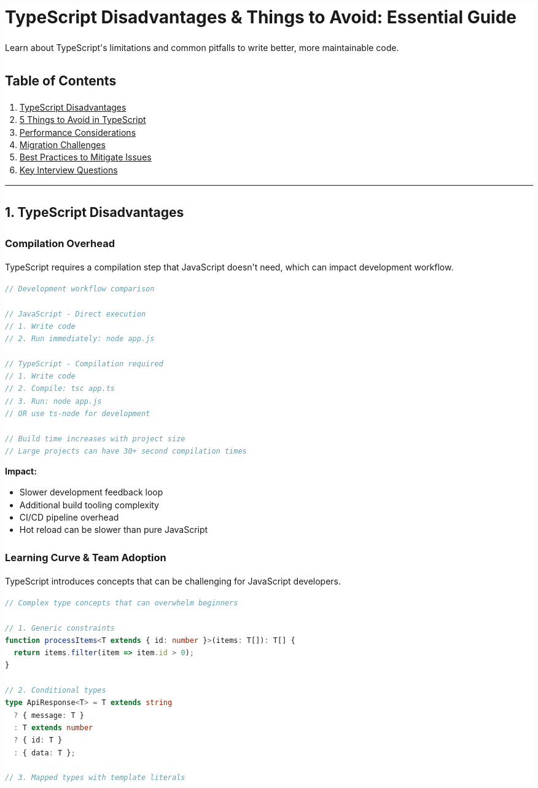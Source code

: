 # TypeScript Disadvantages & Things to Avoid: Essential Guide

Learn about TypeScript's limitations and common pitfalls to write better, more maintainable code.

## Table of Contents
1. [TypeScript Disadvantages](#1typescript-disadvantages)
2. [5 Things to Avoid in TypeScript](#2-5-things-to-avoid-in-typescript)
3. [Performance Considerations](#3-performance-considerations)
4. [Migration Challenges](#4-migration-challenges)
5. [Best Practices to Mitigate Issues](#5-best-practices-to-mitigate-issues)
6. [Key Interview Questions](#key-interview-questions)

---

## 1. TypeScript Disadvantages

### Compilation Overhead
TypeScript requires a compilation step that JavaScript doesn't need, which can impact development workflow.

```typescript
// Development workflow comparison

// JavaScript - Direct execution
// 1. Write code
// 2. Run immediately: node app.js

// TypeScript - Compilation required
// 1. Write code
// 2. Compile: tsc app.ts
// 3. Run: node app.js
// OR use ts-node for development

// Build time increases with project size
// Large projects can have 30+ second compilation times
```

**Impact:**
- Slower development feedback loop
- Additional build tooling complexity
- CI/CD pipeline overhead
- Hot reload can be slower than pure JavaScript

### Learning Curve & Team Adoption
TypeScript introduces concepts that can be challenging for JavaScript developers.

```typescript
// Complex type concepts that can overwhelm beginners

// 1. Generic constraints
function processItems<T extends { id: number }>(items: T[]): T[] {
  return items.filter(item => item.id > 0);
}

// 2. Conditional types
type ApiResponse<T> = T extends string 
  ? { message: T } 
  : T extends number 
  ? { id: T } 
  : { data: T };

// 3. Mapped types with template literals
```